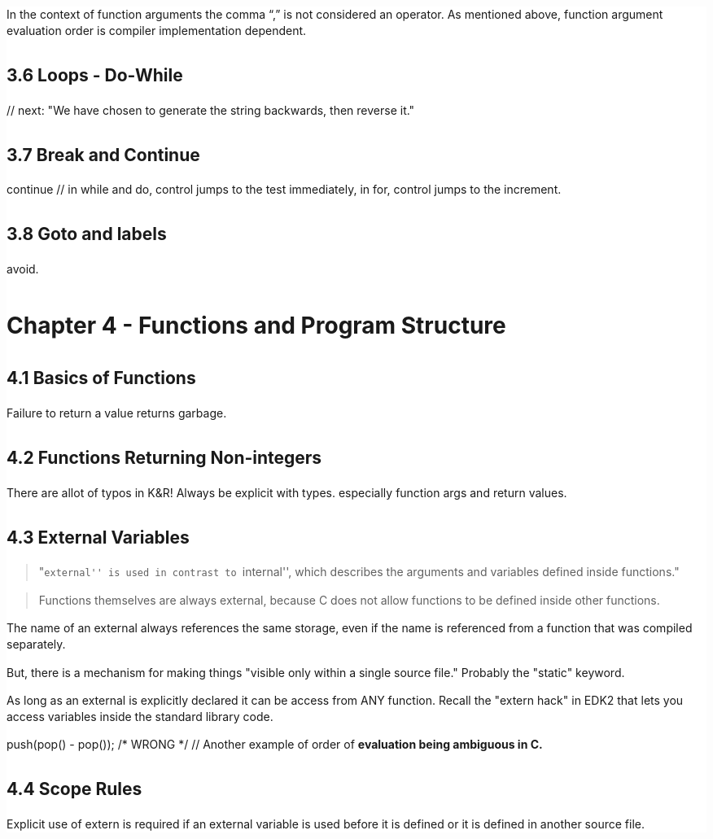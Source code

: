 In the context of function arguments the comma “,” is not considered an operator. As mentioned above, function argument evaluation order is compiler implementation dependent.

## 3.6 Loops - Do-While

// next: "We have chosen to generate the string backwards, then reverse it."


## 3.7 Break and Continue

continue // in while and do, control jumps to the test immediately, in for, control jumps to the increment.

## 3.8 Goto and labels

avoid.

# Chapter 4 - Functions and Program Structure

## 4.1 Basics of Functions

Failure to return a value returns garbage.

## 4.2 Functions Returning Non-integers

There are allot of typos in K&R!
Always be explicit with types. especially function args and return values.

## 4.3 External Variables

>"``external'' is used in contrast to ``internal'', which describes the arguments and variables defined inside functions."

>Functions themselves are always external, because C does not allow functions to be defined inside other functions. 

The name of an external always references the same storage, even if the name is referenced from a function that was compiled separately.

But, there is a mechanism for making things "visible only within a single source file." Probably the "static" keyword. 

As long as an external is explicitly declared it can be access from ANY function. Recall the "extern hack" in EDK2 that lets you access variables inside the standard library code.

push(pop() - pop()); /* WRONG */ // Another example of order of **evaluation being ambiguous in C.**

## 4.4 Scope Rules 

Explicit use of extern is required if an external variable is used before it is defined or it is defined in another source file.
